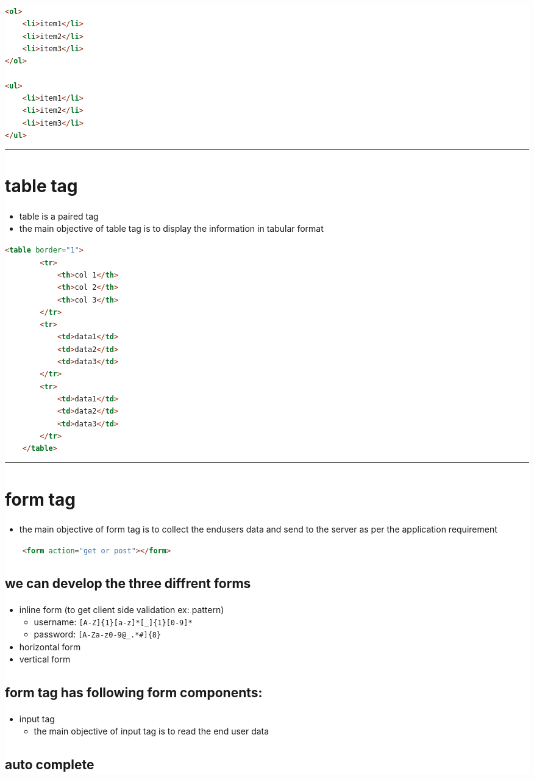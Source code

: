 ```html
<ol>
    <li>item1</li>
    <li>item2</li>
    <li>item3</li>
</ol>

<ul>
    <li>item1</li>
    <li>item2</li>
    <li>item3</li>
</ul>
```

---
# table tag
- table is a paired tag
- the main objective of table tag is to display the information in tabular format
```html
<table border="1">
        <tr>
            <th>col 1</th>
            <th>col 2</th>
            <th>col 3</th>
        </tr>
        <tr>
            <td>data1</td>
            <td>data2</td>
            <td>data3</td>
        </tr>
        <tr>
            <td>data1</td>
            <td>data2</td>
            <td>data3</td>
        </tr>
    </table>
```
---
# form tag
- the main objective of form tag is to collect the endusers data and send to the server as per the application requirement
```html
    <form action="get or post"></form>
```
## we can develop the three diffrent forms
- inline form (to get client side validation ex: pattern)
    - username: `[A-Z]{1}[a-z]*[_]{1}[0-9]*`
    - password: `[A-Za-z0-9@_.*#]{8}`
- horizontal form 
- vertical form 
## form tag has following form components:
- input tag
    - the main objective of input tag is to read the end user data 
## auto complete
